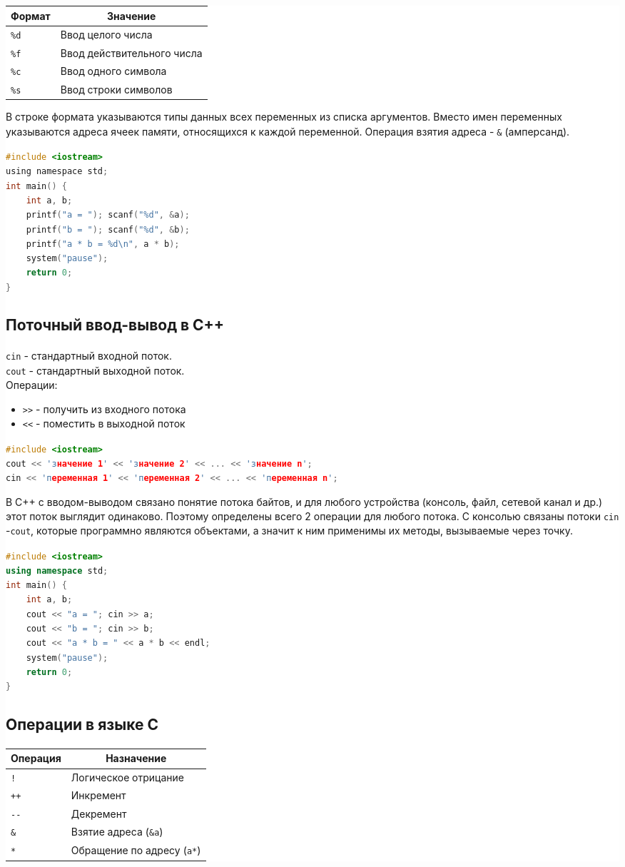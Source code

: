 | Формат | Значение                   |
| ------ | -------------------------- |
| `%d`   | Ввод целого числа          |
| `%f`   | Ввод действительного числа |
| `%c`   | Ввод одного символа        |
| `%s`   | Ввод строки символов       |
  
В строке формата указываются типы данных всех переменных из списка аргументов. Вместо имен переменных указываются адреса ячеек памяти, относящихся к каждой переменной. Операция взятия адреса - `&` (амперсанд).
```c
#include <iostream>
using namespace std;
int main() {
	int a, b;
	printf("a = "); scanf("%d", &a);
	printf("b = "); scanf("%d", &b);
	printf("a * b = %d\n", a * b);
	system("pause");
	return 0;
}
```
## Поточный ввод-вывод в C++
`cin` - стандартный входной поток.  
`cout` - стандартный выходной поток.  
Операции:
- `>>` - получить из входного потока
- `<<` - поместить в выходной поток
```cpp
#include <iostream>
cout << 'значение 1' << 'значение 2' << ... << 'значение n';
cin << 'переменная 1' << 'переменная 2' << ... << 'переменная n';
```
В C++ с вводом-выводом связано понятие потока байтов, и для любого устройства (консоль, файл, сетевой канал и др.) этот поток выглядит одинаково. Поэтому определены всего 2 операции для любого потока. С консолью связаны потоки `cin`-`cout`, которые программно являются объектами, а значит к ним применимы их методы, вызываемые через точку.
```cpp
#include <iostream>
using namespace std;
int main() {
	int a, b;
	cout << "a = "; cin >> a;
	cout << "b = "; cin >> b;
	cout << "a * b = " << a * b << endl;
	system("pause");
	return 0;
}
```
## Операции в языке C
| Операция                                   | Назначение                          |
| ------------------------------------------ | ----------------------------------- |
| `!`                                        | Логическое отрицание                |
| `++`                                       | Инкремент                           |
| `--`                                       | Декремент                           |
| `&`                                        | Взятие адреса (`&a`)                |
| `*`                                        | Обращение по адресу (`a*`)          |